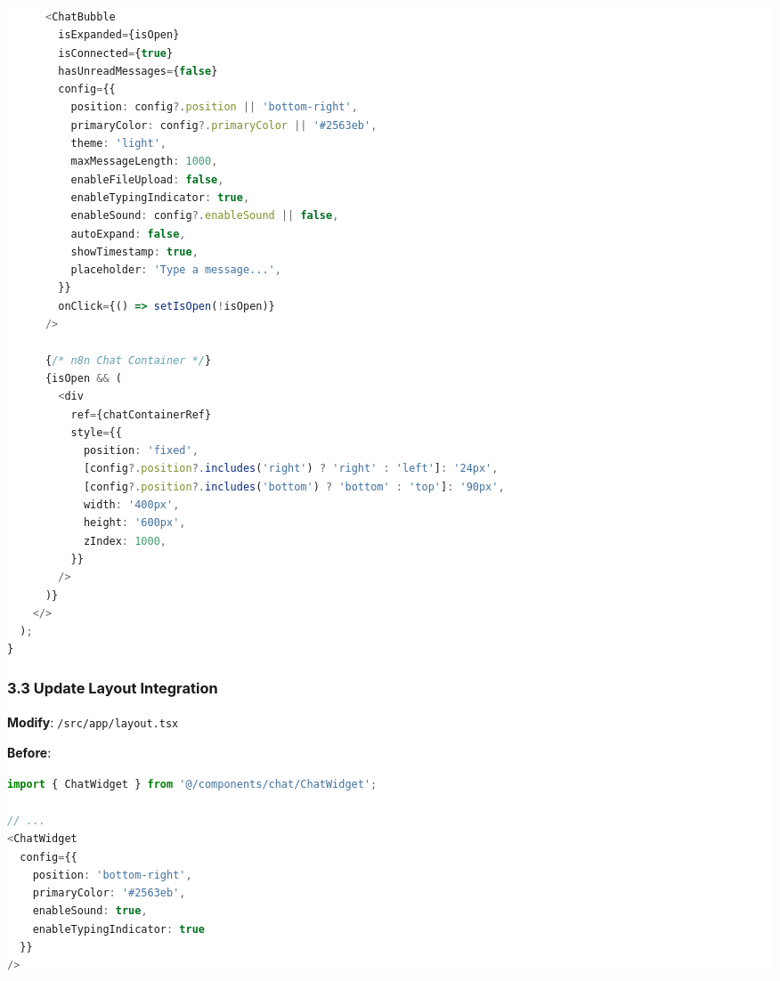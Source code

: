 ```typescript
      <ChatBubble
        isExpanded={isOpen}
        isConnected={true}
        hasUnreadMessages={false}
        config={{
          position: config?.position || 'bottom-right',
          primaryColor: config?.primaryColor || '#2563eb',
          theme: 'light',
          maxMessageLength: 1000,
          enableFileUpload: false,
          enableTypingIndicator: true,
          enableSound: config?.enableSound || false,
          autoExpand: false,
          showTimestamp: true,
          placeholder: 'Type a message...',
        }}
        onClick={() => setIsOpen(!isOpen)}
      />

      {/* n8n Chat Container */}
      {isOpen && (
        <div
          ref={chatContainerRef}
          style={{
            position: 'fixed',
            [config?.position?.includes('right') ? 'right' : 'left']: '24px',
            [config?.position?.includes('bottom') ? 'bottom' : 'top']: '90px',
            width: '400px',
            height: '600px',
            zIndex: 1000,
          }}
        />
      )}
    </>
  );
}
```

### 3.3 Update Layout Integration

**Modify**: `/src/app/layout.tsx`

**Before**:
```typescript
import { ChatWidget } from '@/components/chat/ChatWidget';

// ...
<ChatWidget
  config={{
    position: 'bottom-right',
    primaryColor: '#2563eb',
    enableSound: true,
    enableTypingIndicator: true
  }}
/>
```
